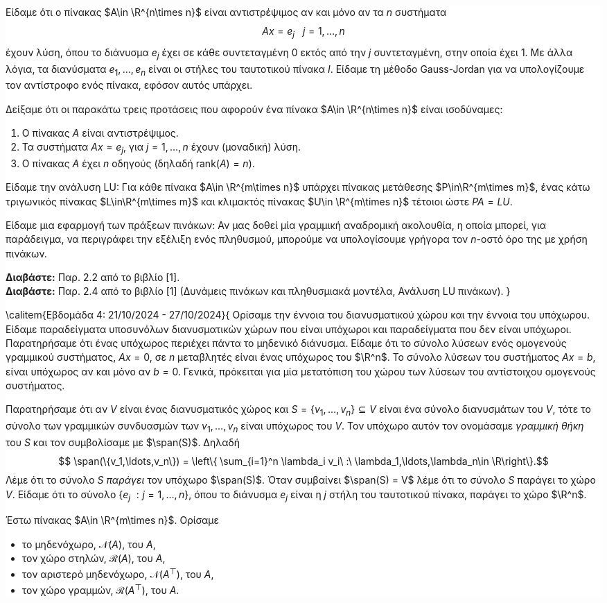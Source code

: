 Είδαμε ότι ο πίνακας $A\in \R^{n\times n}$ είναι αντιστρέψιμος αν και μόνο αν τα $n$ συστήματα
$$ A x = e_j \ \ \ j=1,\ldots,n$$
έχουν λύση, όπου το διάνυσμα $e_j$ έχει σε κάθε συντεταγμένη $0$ εκτός από την $j$ συντεταγμένη,
στην οποία έχει $1$. Με άλλα λόγια, τα διανύσματα $e_1,\ldots, e_n$ είναι οι στήλες του ταυτοτικού 
πίνακα $I$. Είδαμε τη μέθοδο Gauss-Jordan για να υπολογίζουμε τον αντίστροφο ενός πίνακα, εφόσον
αυτός υπάρχει.

Δείξαμε ότι οι παρακάτω τρεις προτάσεις που αφορούν ένα πίνακα $A\in \R^{n\times n}$ είναι ισοδύναμες:

1. Ο πίνακας $A$ είναι αντιστρέψιμος.
2. Τα συστήματα $A x = e_j$, για $j = 1,\ldots, n$ έχουν (μοναδική) λύση.
3. Ο πίνακας $A$ έχει $n$ οδηγούς (δηλαδή $\mathrm{rank}(A) = n$).

Είδαμε την ανάλυση LU: Για κάθε πίνακα $A\in \R^{m\times n}$ 
υπάρχει πίνακας μετάθεσης $P\in\R^{m\times m}$, ένας κάτω τριγωνικός πίνακας $L\in\R^{m\times m}$
και κλιμακτός πίνακας $U\in \R^{m\times n}$ τέτοιοι ώστε $P A = L U$.

Είδαμε μια εφαρμογή των πράξεων πινάκων: Αν μας δοθεί μία γραμμική αναδρομική ακολουθία,
η οποία μπορεί, για παράδειγμα, να περιγράφει την εξέλιξη ενός πληθυσμού, μπορούμε να 
υπολογίσουμε γρήγορα τον $n$-οστό όρο της με χρήση πινάκων.


**Διαβάστε:** Παρ. 2.2 από το βιβλίο [1].  
**Διαβάστε:** Παρ. 2.4 από το βιβλίο [1] (Δυνάμεις πινάκων και πληθυσμιακά μοντέλα, Ανάλυση LU πινάκων).
}

\calitem{Εβδομάδα 4: 21/10/2024 - 27/10/2024}{
Ορίσαμε την έννοια του διανυσματικού χώρου και την έννοια του υπόχωρου.
Είδαμε παραδείγματα υποσυνόλων διανυσματικών χώρων που είναι υπόχωροι
και παραδείγματα που δεν είναι υπόχωροι. Παρατηρήσαμε ότι ένας υπόχωρος
περιέχει πάντα το μηδενικό διάνυσμα. Είδαμε ότι το σύνολο λύσεων ενός ομογενούς
γραμμικού συστήματος, $A x = 0$, σε $n$ μεταβλητές είναι ένας υπόχωρος του $\R^n$.
Το σύνολο λύσεων του συστήματος $A x = b$, είναι υπόχωρος αν και μόνο αν $b=0$. Γενικά,
πρόκειται για μία μετατόπιση του χώρου των λύσεων του αντίστοιχου ομογενούς συστήματος.

Παρατηρήσαμε ότι αν $V$ είναι ένας διανυσματικός χώρος και $S = \{v_1,\ldots,v_n\}\subseteq V$ 
είναι ένα σύνολο διανυσμάτων του $V$, τότε το σύνολο των γραμμικών συνδυασμών των $v_1,\ldots, v_n$
είναι υπόχωρος του $V$. Τον υπόχωρο αυτόν τον ονομάσαμε _γραμμική θήκη_ του $S$ και τον συμβολίσαμε με
$\span(S)$. Δηλαδή
$$ \span(\{v_1,\ldots,v_n\}) = \left\{ \sum_{i=1}^n \lambda_i v_i\ :\ \lambda_1,\ldots,\lambda_n\in \R\right\}.$$
Λέμε ότι το σύνολο $S$ _παράγει_ τον υπόχωρο $\span(S)$. Όταν συμβαίνει $\span(S) = V$ λέμε ότι το σύνολο $S$ παράγει
το χώρο $V$. Είδαμε ότι το σύνολο $\{e_j\ : j = 1,\ldots, n\}$, όπου το διάνυσμα $e_j$ είναι η $j$ στήλη του ταυτοτικού
πίνακα, παράγει το χώρο $\R^n$.

Έστω πίνακας $A\in \R^{m\times n}$. Ορίσαμε 
- το μηδενόχωρο, $\mathcal{N}(A)$, του $A$,
- τον χώρο στηλών, $\mathcal{R}(A)$, του $A$,
- τον αριστερό μηδενόχωρο, $\mathcal{N}(A^{\top})$, του $A$,
- τον χώρο γραμμών, $\mathcal{R}(A^{\top})$, του $A$.
